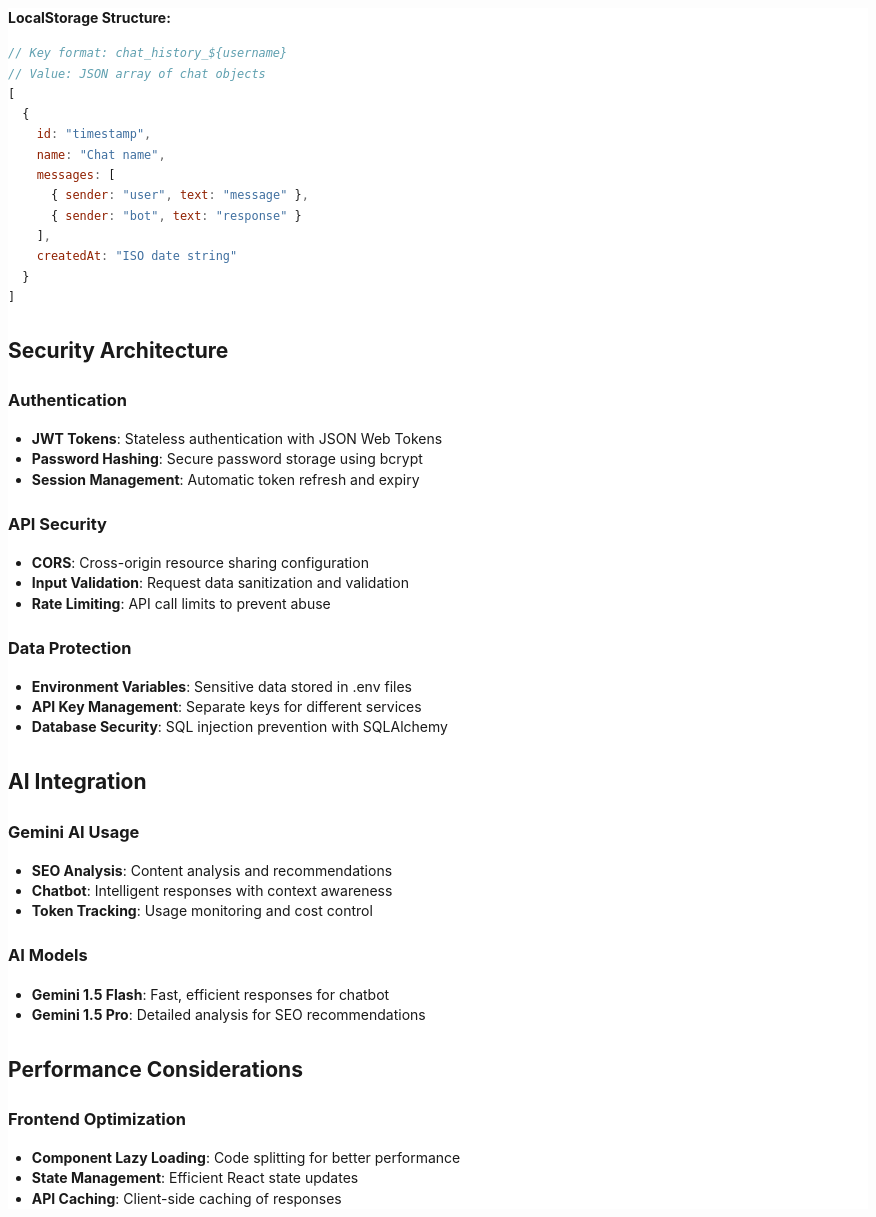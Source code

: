 **LocalStorage Structure:**
```javascript
// Key format: chat_history_${username}
// Value: JSON array of chat objects
[
  {
    id: "timestamp",
    name: "Chat name",
    messages: [
      { sender: "user", text: "message" },
      { sender: "bot", text: "response" }
    ],
    createdAt: "ISO date string"
  }
]
```

## Security Architecture

### Authentication
- **JWT Tokens**: Stateless authentication with JSON Web Tokens
- **Password Hashing**: Secure password storage using bcrypt
- **Session Management**: Automatic token refresh and expiry

### API Security
- **CORS**: Cross-origin resource sharing configuration
- **Input Validation**: Request data sanitization and validation
- **Rate Limiting**: API call limits to prevent abuse

### Data Protection
- **Environment Variables**: Sensitive data stored in .env files
- **API Key Management**: Separate keys for different services
- **Database Security**: SQL injection prevention with SQLAlchemy

## AI Integration

### Gemini AI Usage
- **SEO Analysis**: Content analysis and recommendations
- **Chatbot**: Intelligent responses with context awareness
- **Token Tracking**: Usage monitoring and cost control

### AI Models
- **Gemini 1.5 Flash**: Fast, efficient responses for chatbot
- **Gemini 1.5 Pro**: Detailed analysis for SEO recommendations

## Performance Considerations

### Frontend Optimization
- **Component Lazy Loading**: Code splitting for better performance
- **State Management**: Efficient React state updates
- **API Caching**: Client-side caching of responses
